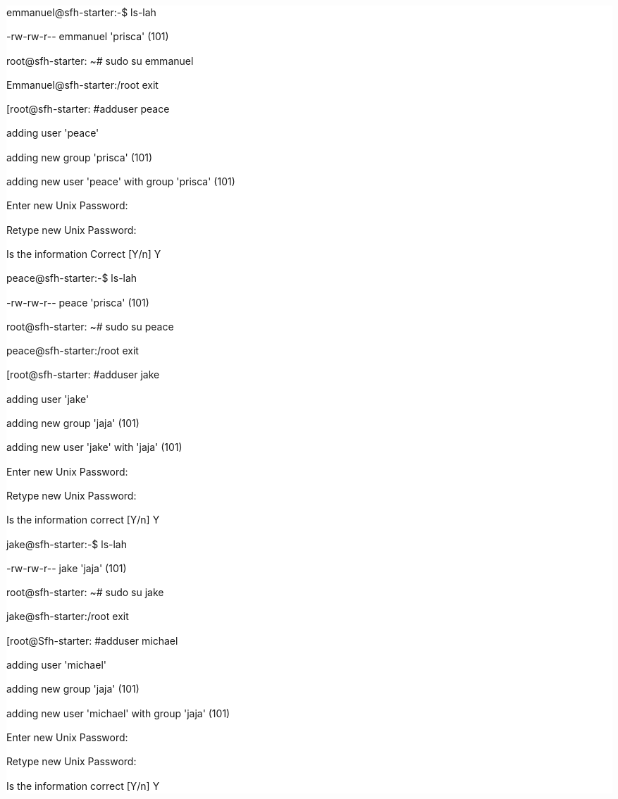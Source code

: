 emmanuel@sfh-starter:-$ ls-lah

-rw-rw-r-- emmanuel 'prisca' (101)

root@sfh-starter: ~# sudo su emmanuel

Emmanuel@sfh-starter:/root exit

[root@sfh-starter: #adduser peace 

adding user 'peace'

adding new group 'prisca' (101)

adding new user 'peace' with group 'prisca' (101)

Enter new Unix Password:

Retype new Unix Password:

Is the information Correct [Y/n] Y

peace@sfh-starter:-$ ls-lah

-rw-rw-r-- peace 'prisca' (101) 

root@sfh-starter: ~# sudo su peace

peace@sfh-starter:/root exit

[root@sfh-starter: #adduser jake

adding user 'jake'

adding new group 'jaja' (101)

adding new user 'jake' with 'jaja' (101)

Enter new Unix Password:

Retype new Unix Password:

Is the information correct [Y/n] Y 

jake@sfh-starter:-$ ls-lah

-rw-rw-r-- jake 'jaja' (101)

root@sfh-starter: ~# sudo su jake

jake@sfh-starter:/root exit

[root@Sfh-starter: #adduser michael

adding user 'michael'

adding new group 'jaja' (101)  

adding new user 'michael' with group 'jaja' (101)

Enter new Unix Password:

Retype new Unix Password:

Is the information correct [Y/n] Y

